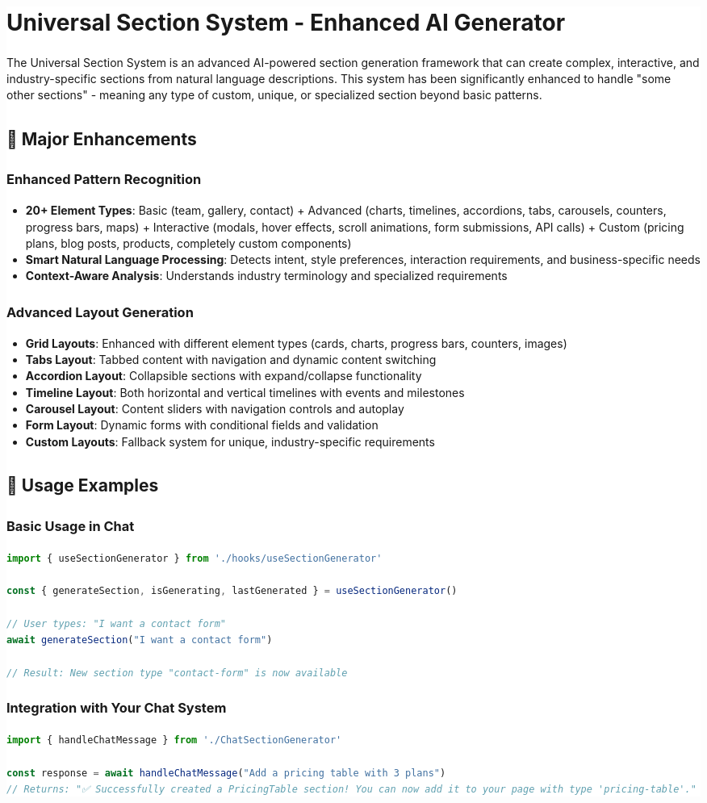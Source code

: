 # Universal Section System - Enhanced AI Generator

The Universal Section System is an advanced AI-powered section generation framework that can create complex, interactive, and industry-specific sections from natural language descriptions. This system has been significantly enhanced to handle "some other sections" - meaning any type of custom, unique, or specialized section beyond basic patterns.

## 🚀 Major Enhancements

### Enhanced Pattern Recognition
- **20+ Element Types**: Basic (team, gallery, contact) + Advanced (charts, timelines, accordions, tabs, carousels, counters, progress bars, maps) + Interactive (modals, hover effects, scroll animations, form submissions, API calls) + Custom (pricing plans, blog posts, products, completely custom components)
- **Smart Natural Language Processing**: Detects intent, style preferences, interaction requirements, and business-specific needs
- **Context-Aware Analysis**: Understands industry terminology and specialized requirements

### Advanced Layout Generation
- **Grid Layouts**: Enhanced with different element types (cards, charts, progress bars, counters, images)
- **Tabs Layout**: Tabbed content with navigation and dynamic content switching
- **Accordion Layout**: Collapsible sections with expand/collapse functionality
- **Timeline Layout**: Both horizontal and vertical timelines with events and milestones
- **Carousel Layout**: Content sliders with navigation controls and autoplay
- **Form Layout**: Dynamic forms with conditional fields and validation
- **Custom Layouts**: Fallback system for unique, industry-specific requirements

## 🚀 Usage Examples

### Basic Usage in Chat
```typescript
import { useSectionGenerator } from './hooks/useSectionGenerator'

const { generateSection, isGenerating, lastGenerated } = useSectionGenerator()

// User types: "I want a contact form"
await generateSection("I want a contact form")

// Result: New section type "contact-form" is now available
```

### Integration with Your Chat System
```typescript
import { handleChatMessage } from './ChatSectionGenerator'

const response = await handleChatMessage("Add a pricing table with 3 plans")
// Returns: "✅ Successfully created a PricingTable section! You can now add it to your page with type 'pricing-table'."
```

